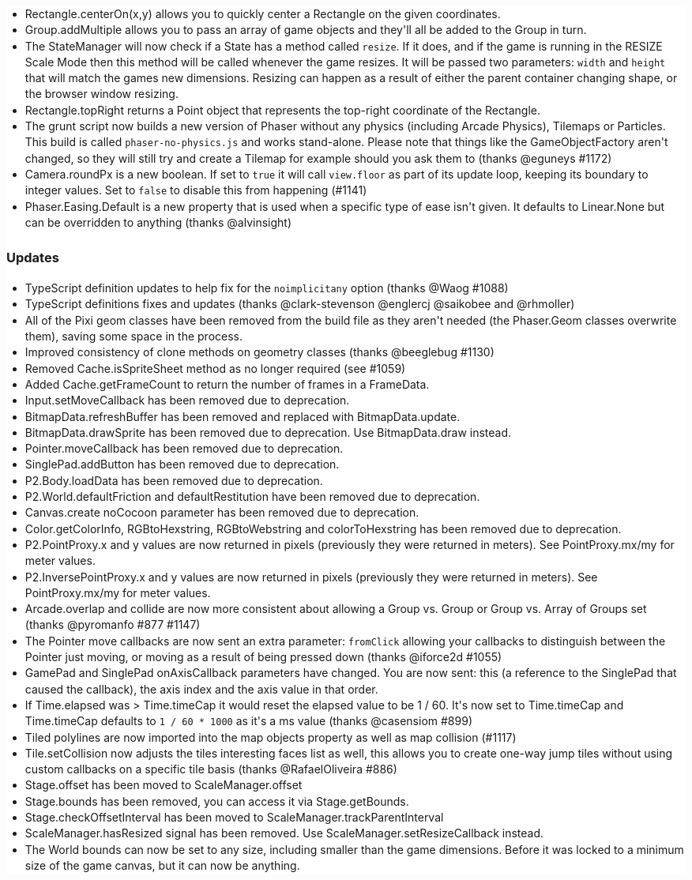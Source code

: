 * Rectangle.centerOn(x,y) allows you to quickly center a Rectangle on the given coordinates.
* Group.addMultiple allows you to pass an array of game objects and they'll all be added to the Group in turn.
* The StateManager will now check if a State has a method called `resize`. If it does, and if the game is running in the RESIZE Scale Mode then this method will be called whenever the game resizes. It will be passed two parameters: `width` and `height` that will match the games new dimensions. Resizing can happen as a result of either the parent container changing shape, or the browser window resizing.
* Rectangle.topRight returns a Point object that represents the top-right coordinate of the Rectangle.
* The grunt script now builds a new version of Phaser without any physics (including Arcade Physics), Tilemaps or Particles. This build is called `phaser-no-physics.js` and works stand-alone. Please note that things like the GameObjectFactory aren't changed, so they will still try and create a Tilemap for example should you ask them to (thanks @eguneys #1172)
* Camera.roundPx is a new boolean. If set to `true` it will call `view.floor` as part of its update loop, keeping its boundary to integer values. Set to `false` to disable this from happening (#1141)
* Phaser.Easing.Default is a new property that is used when a specific type of ease isn't given. It defaults to Linear.None but can be overridden to anything (thanks @alvinsight)

### Updates

* TypeScript definition updates to help fix for the `noimplicitany` option (thanks @Waog #1088)
* TypeScript definitions fixes and updates (thanks @clark-stevenson @englercj @saikobee and @rhmoller)
* All of the Pixi geom classes have been removed from the build file as they aren't needed (the Phaser.Geom classes overwrite them), saving some space in the process.
* Improved consistency of clone methods on geometry classes (thanks @beeglebug #1130)
* Removed Cache.isSpriteSheet method as no longer required (see #1059)
* Added Cache.getFrameCount to return the number of frames in a FrameData.
* Input.setMoveCallback has been removed due to deprecation.
* BitmapData.refreshBuffer has been removed and replaced with BitmapData.update.
* BitmapData.drawSprite has been removed due to deprecation. Use BitmapData.draw instead.
* Pointer.moveCallback has been removed due to deprecation.
* SinglePad.addButton has been removed due to deprecation.
* P2.Body.loadData has been removed due to deprecation.
* P2.World.defaultFriction and defaultRestitution have been removed due to deprecation.
* Canvas.create noCocoon parameter has been removed due to deprecation.
* Color.getColorInfo, RGBtoHexstring, RGBtoWebstring and colorToHexstring has been removed due to deprecation.
* P2.PointProxy.x and y values are now returned in pixels (previously they were returned in meters). See PointProxy.mx/my for meter values.
* P2.InversePointProxy.x and y values are now returned in pixels (previously they were returned in meters). See PointProxy.mx/my for meter values.
* Arcade.overlap and collide are now more consistent about allowing a Group vs. Group or Group vs. Array of Groups set (thanks @pyromanfo #877 #1147)
* The Pointer move callbacks are now sent an extra parameter: `fromClick` allowing your callbacks to distinguish between the Pointer just moving, or moving as a result of being pressed down (thanks @iforce2d #1055)
* GamePad and SinglePad onAxisCallback parameters have changed. You are now sent: this (a reference to the SinglePad that caused the callback), the axis index and the axis value in that order.
* If Time.elapsed was > Time.timeCap it would reset the elapsed value to be 1 / 60. It's now set to Time.timeCap and Time.timeCap defaults to `1 / 60 * 1000` as it's a ms value (thanks @casensiom #899)
* Tiled polylines are now imported into the map objects property as well as map collision (#1117)
* Tile.setCollision now adjusts the tiles interesting faces list as well, this allows you to create one-way jump tiles without using custom callbacks on a specific tile basis (thanks @RafaelOliveira #886)
* Stage.offset has been moved to ScaleManager.offset
* Stage.bounds has been removed, you can access it via Stage.getBounds.
* Stage.checkOffsetInterval has been moved to ScaleManager.trackParentInterval
* ScaleManager.hasResized signal has been removed. Use ScaleManager.setResizeCallback instead.
* The World bounds can now be set to any size, including smaller than the game dimensions. Before it was locked to a minimum size of the game canvas, but it can now be anything.